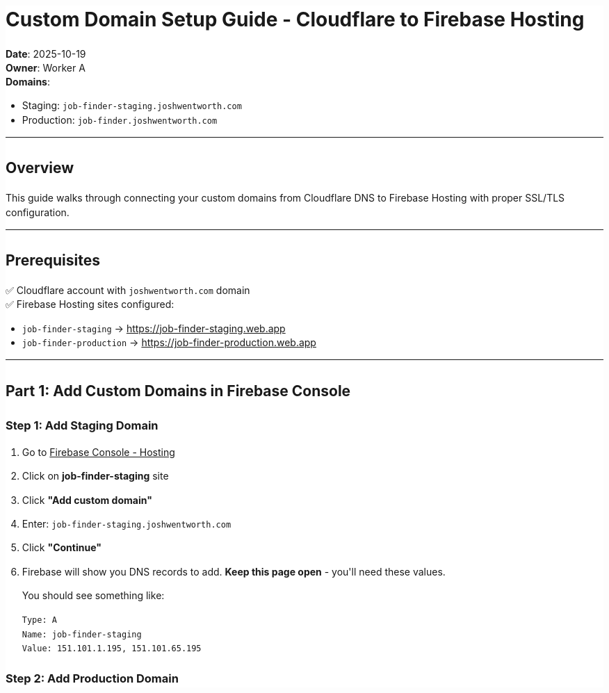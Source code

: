 # Custom Domain Setup Guide - Cloudflare to Firebase Hosting

**Date**: 2025-10-19  
**Owner**: Worker A  
**Domains**: 
- Staging: `job-finder-staging.joshwentworth.com`
- Production: `job-finder.joshwentworth.com`

---

## Overview

This guide walks through connecting your custom domains from Cloudflare DNS to Firebase Hosting with proper SSL/TLS configuration.

---

## Prerequisites

✅ Cloudflare account with `joshwentworth.com` domain  
✅ Firebase Hosting sites configured:
- `job-finder-staging` → https://job-finder-staging.web.app
- `job-finder-production` → https://job-finder-production.web.app

---

## Part 1: Add Custom Domains in Firebase Console

### Step 1: Add Staging Domain

1. Go to [Firebase Console - Hosting](https://console.firebase.google.com/project/static-sites-257923/hosting/sites)

2. Click on **job-finder-staging** site

3. Click **"Add custom domain"**

4. Enter: `job-finder-staging.joshwentworth.com`

5. Click **"Continue"**

6. Firebase will show you DNS records to add. **Keep this page open** - you'll need these values.

   You should see something like:
   ```
   Type: A
   Name: job-finder-staging
   Value: 151.101.1.195, 151.101.65.195
   ```

### Step 2: Add Production Domain
